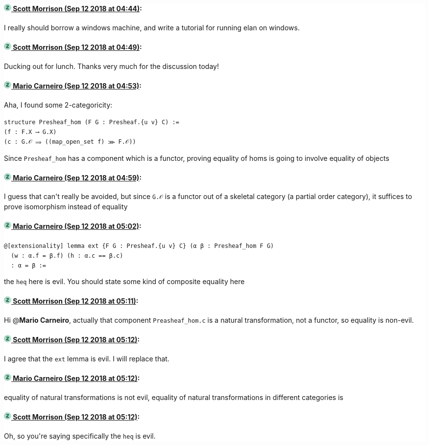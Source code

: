 #### [![Click to go to Zulip](../../assets/img/zulip2.png) Scott Morrison (Sep 12 2018 at 04:44)](https://leanprover.zulipchat.com/#narrow/stream/113488-general/topic/dependent%20argument%20hell/near/133774234):
I really should borrow a windows machine, and write a tutorial for running elan on windows.

#### [![Click to go to Zulip](../../assets/img/zulip2.png) Scott Morrison (Sep 12 2018 at 04:49)](https://leanprover.zulipchat.com/#narrow/stream/113488-general/topic/dependent%20argument%20hell/near/133774365):
Ducking out for lunch. Thanks very much for the discussion today!

#### [![Click to go to Zulip](../../assets/img/zulip2.png) Mario Carneiro (Sep 12 2018 at 04:53)](https://leanprover.zulipchat.com/#narrow/stream/113488-general/topic/dependent%20argument%20hell/near/133774471):
Aha, I found some 2-categoricity:
```
structure Presheaf_hom (F G : Presheaf.{u v} C) :=
(f : F.X ⟶ G.X)
(c : G.𝒪 ⟹ ((map_open_set f) ⋙ F.𝒪))
```
Since `Presheaf_hom` has a component which is a functor, proving equality of homs is going to involve equality of objects

#### [![Click to go to Zulip](../../assets/img/zulip2.png) Mario Carneiro (Sep 12 2018 at 04:59)](https://leanprover.zulipchat.com/#narrow/stream/113488-general/topic/dependent%20argument%20hell/near/133774631):
I guess that can't really be avoided, but since `G.𝒪` is a functor out of a skeletal category (a partial order category), it suffices to prove isomorphism instead of equality

#### [![Click to go to Zulip](../../assets/img/zulip2.png) Mario Carneiro (Sep 12 2018 at 05:02)](https://leanprover.zulipchat.com/#narrow/stream/113488-general/topic/dependent%20argument%20hell/near/133774739):
```
@[extensionality] lemma ext {F G : Presheaf.{u v} C} (α β : Presheaf_hom F G)
  (w : α.f = β.f) (h : α.c == β.c)
  : α = β :=
```
the `heq` here is evil. You should state some kind of composite equality here

#### [![Click to go to Zulip](../../assets/img/zulip2.png) Scott Morrison (Sep 12 2018 at 05:11)](https://leanprover.zulipchat.com/#narrow/stream/113488-general/topic/dependent%20argument%20hell/near/133775001):
Hi @**Mario Carneiro**, actually that component `Preasheaf_hom.c` is a natural transformation, not a functor, so equality is non-evil.

#### [![Click to go to Zulip](../../assets/img/zulip2.png) Scott Morrison (Sep 12 2018 at 05:12)](https://leanprover.zulipchat.com/#narrow/stream/113488-general/topic/dependent%20argument%20hell/near/133775042):
I agree that the `ext` lemma is evil. I will replace that.

#### [![Click to go to Zulip](../../assets/img/zulip2.png) Mario Carneiro (Sep 12 2018 at 05:12)](https://leanprover.zulipchat.com/#narrow/stream/113488-general/topic/dependent%20argument%20hell/near/133775051):
equality of natural transformations is not evil, equality of natural transformations in different categories is

#### [![Click to go to Zulip](../../assets/img/zulip2.png) Scott Morrison (Sep 12 2018 at 05:12)](https://leanprover.zulipchat.com/#narrow/stream/113488-general/topic/dependent%20argument%20hell/near/133775062):
Oh, so you're saying specifically the `heq` is evil.
